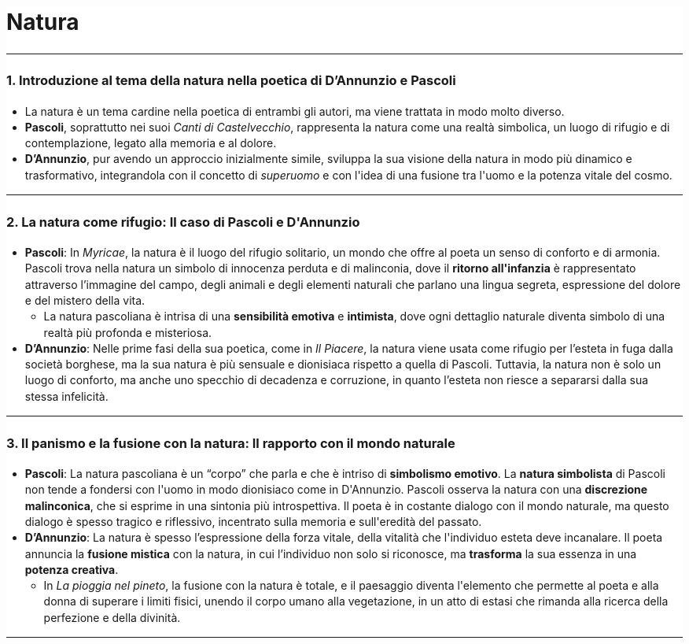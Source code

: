 # Natura


---

### 1. **Introduzione al tema della natura nella poetica di D’Annunzio e Pascoli**

- La natura è un tema cardine nella poetica di entrambi gli autori, ma viene trattata in modo molto diverso.
- **Pascoli**, soprattutto nei suoi _Canti di Castelvecchio_, rappresenta la natura come una realtà simbolica, un luogo di rifugio e di contemplazione, legato alla memoria e al dolore.
- **D’Annunzio**, pur avendo un approccio inizialmente simile, sviluppa la sua visione della natura in modo più dinamico e trasformativo, integrandola con il concetto di _superuomo_ e con l'idea di una fusione tra l'uomo e la potenza vitale del cosmo.

---

### 2. **La natura come rifugio: Il caso di Pascoli e D'Annunzio**

- **Pascoli**: In _Myricae_, la natura è il luogo del rifugio solitario, un mondo che offre al poeta un senso di conforto e di armonia. Pascoli trova nella natura un simbolo di innocenza perduta e di malinconia, dove il **ritorno all'infanzia** è rappresentato attraverso l’immagine del campo, degli animali e degli elementi naturali che parlano una lingua segreta, espressione del dolore e del mistero della vita.
    - La natura pascoliana è intrisa di una **sensibilità emotiva** e **intimista**, dove ogni dettaglio naturale diventa simbolo di una realtà più profonda e misteriosa.
- **D’Annunzio**: Nelle prime fasi della sua poetica, come in _Il Piacere_, la natura viene usata come rifugio per l’esteta in fuga dalla società borghese, ma la sua natura è più sensuale e dionisiaca rispetto a quella di Pascoli. Tuttavia, la natura non è solo un luogo di conforto, ma anche uno specchio di decadenza e corruzione, in quanto l’esteta non riesce a separarsi dalla sua stessa infelicità.

---

### 3. **Il panismo e la fusione con la natura: Il rapporto con il mondo naturale**

- **Pascoli**: La natura pascoliana è un “corpo” che parla e che è intriso di **simbolismo emotivo**. La **natura simbolista** di Pascoli non tende a fondersi con l'uomo in modo dionisiaco come in D'Annunzio. Pascoli osserva la natura con una **discrezione malinconica**, che si esprime in una sintonia più introspettiva. Il poeta è in costante dialogo con il mondo naturale, ma questo dialogo è spesso tragico e riflessivo, incentrato sulla memoria e sull'eredità del passato.
- **D’Annunzio**: La natura è spesso l’espressione della forza vitale, della vitalità che l'individuo esteta deve incanalare. Il poeta annuncia la **fusione mistica** con la natura, in cui l’individuo non solo si riconosce, ma **trasforma** la sua essenza in una **potenza creativa**.
    - In _La pioggia nel pineto_, la fusione con la natura è totale, e il paesaggio diventa l'elemento che permette al poeta e alla donna di superare i limiti fisici, unendo il corpo umano alla vegetazione, in un atto di estasi che rimanda alla ricerca della perfezione e della divinità.

---
